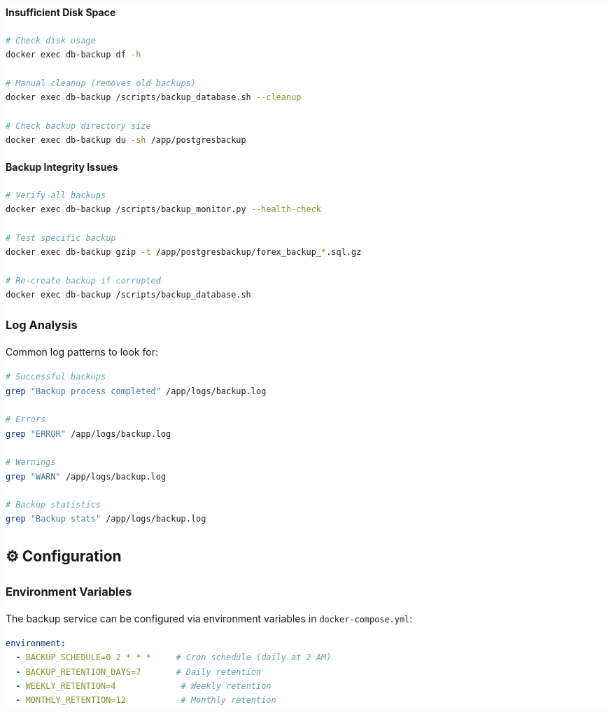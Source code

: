 #### Insufficient Disk Space
```bash
# Check disk usage
docker exec db-backup df -h

# Manual cleanup (removes old backups)
docker exec db-backup /scripts/backup_database.sh --cleanup

# Check backup directory size
docker exec db-backup du -sh /app/postgresbackup
```

#### Backup Integrity Issues
```bash
# Verify all backups
docker exec db-backup /scripts/backup_monitor.py --health-check

# Test specific backup
docker exec db-backup gzip -t /app/postgresbackup/forex_backup_*.sql.gz

# Re-create backup if corrupted
docker exec db-backup /scripts/backup_database.sh
```

### Log Analysis

Common log patterns to look for:

```bash
# Successful backups
grep "Backup process completed" /app/logs/backup.log

# Errors
grep "ERROR" /app/logs/backup.log

# Warnings
grep "WARN" /app/logs/backup.log

# Backup statistics
grep "Backup stats" /app/logs/backup.log
```

## ⚙️ Configuration

### Environment Variables

The backup service can be configured via environment variables in `docker-compose.yml`:

```yaml
environment:
  - BACKUP_SCHEDULE=0 2 * * *     # Cron schedule (daily at 2 AM)
  - BACKUP_RETENTION_DAYS=7       # Daily retention
  - WEEKLY_RETENTION=4             # Weekly retention
  - MONTHLY_RETENTION=12           # Monthly retention
```
